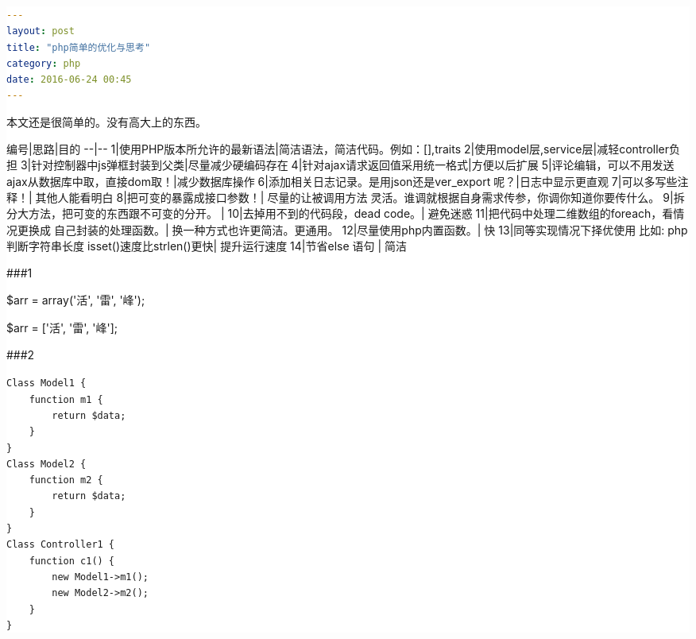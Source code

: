 ```yaml
---
layout: post
title: "php简单的优化与思考"
category: php
date: 2016-06-24 00:45
---
```


本文还是很简单的。没有高大上的东西。



编号|思路|目的
--|--
1|使用PHP版本所允许的最新语法|简洁语法，简洁代码。例如：[],traits
2|使用model层,service层|减轻controller负担
3|针对控制器中js弹框封装到父类|尽量减少硬编码存在
4|针对ajax请求返回值采用统一格式|方便以后扩展
5|评论编辑，可以不用发送ajax从数据库中取，直接dom取！|减少数据库操作
6|添加相关日志记录。是用json还是ver_export 呢？|日志中显示更直观
7|可以多写些注释！| 其他人能看明白
8|把可变的暴露成接口参数！| 尽量的让被调用方法 灵活。谁调就根据自身需求传参，你调你知道你要传什么。
9|拆分大方法，把可变的东西跟不可变的分开。 | 
10|去掉用不到的代码段，dead code。| 避免迷惑
11|把代码中处理二维数组的foreach，看情况更换成 自己封装的处理函数。| 换一种方式也许更简洁。更通用。
12|尽量使用php内置函数。| 快
13|同等实现情况下择优使用 比如: php判断字符串长度 isset()速度比strlen()更快| 提升运行速度
14|节省else 语句 | 简洁                                                                                   


###1

$arr = array('活', '雷', '峰');

$arr = ['活', '雷', '峰'];

###2

```
Class Model1 {
	function m1 {
		return $data;
	}
}
Class Model2 {
	function m2 {
		return $data;
	}
}
Class Controller1 {
	function c1() {
		new Model1->m1();
		new Model2->m2();
	}
}

```
